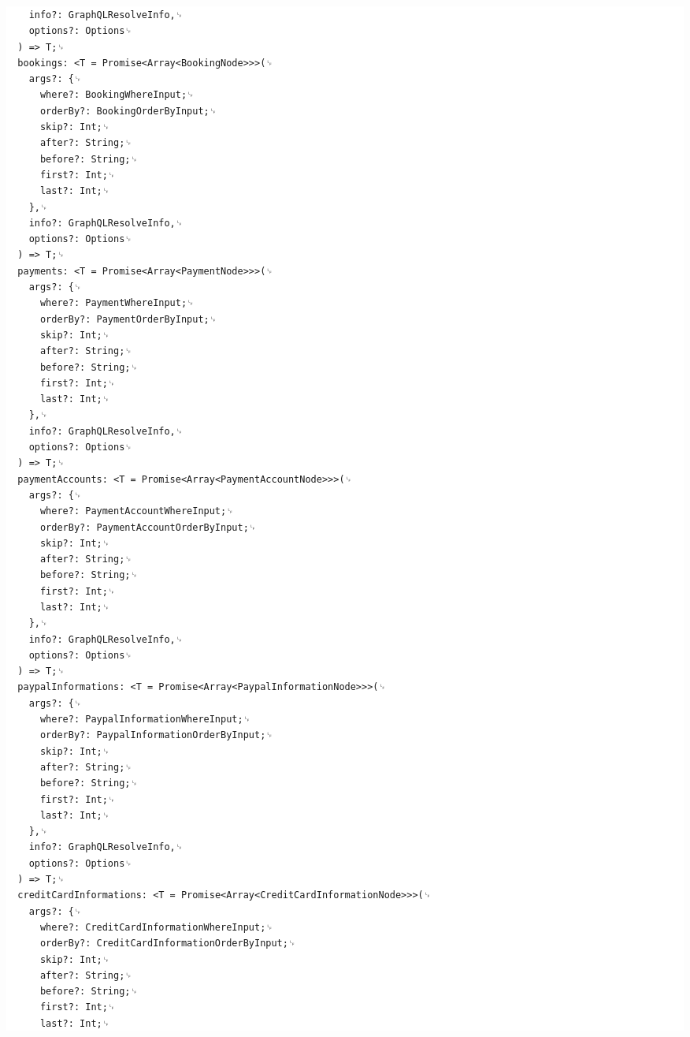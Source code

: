         info?: GraphQLResolveInfo,␊
        options?: Options␊
      ) => T;␊
      bookings: <T = Promise<Array<BookingNode>>>(␊
        args?: {␊
          where?: BookingWhereInput;␊
          orderBy?: BookingOrderByInput;␊
          skip?: Int;␊
          after?: String;␊
          before?: String;␊
          first?: Int;␊
          last?: Int;␊
        },␊
        info?: GraphQLResolveInfo,␊
        options?: Options␊
      ) => T;␊
      payments: <T = Promise<Array<PaymentNode>>>(␊
        args?: {␊
          where?: PaymentWhereInput;␊
          orderBy?: PaymentOrderByInput;␊
          skip?: Int;␊
          after?: String;␊
          before?: String;␊
          first?: Int;␊
          last?: Int;␊
        },␊
        info?: GraphQLResolveInfo,␊
        options?: Options␊
      ) => T;␊
      paymentAccounts: <T = Promise<Array<PaymentAccountNode>>>(␊
        args?: {␊
          where?: PaymentAccountWhereInput;␊
          orderBy?: PaymentAccountOrderByInput;␊
          skip?: Int;␊
          after?: String;␊
          before?: String;␊
          first?: Int;␊
          last?: Int;␊
        },␊
        info?: GraphQLResolveInfo,␊
        options?: Options␊
      ) => T;␊
      paypalInformations: <T = Promise<Array<PaypalInformationNode>>>(␊
        args?: {␊
          where?: PaypalInformationWhereInput;␊
          orderBy?: PaypalInformationOrderByInput;␊
          skip?: Int;␊
          after?: String;␊
          before?: String;␊
          first?: Int;␊
          last?: Int;␊
        },␊
        info?: GraphQLResolveInfo,␊
        options?: Options␊
      ) => T;␊
      creditCardInformations: <T = Promise<Array<CreditCardInformationNode>>>(␊
        args?: {␊
          where?: CreditCardInformationWhereInput;␊
          orderBy?: CreditCardInformationOrderByInput;␊
          skip?: Int;␊
          after?: String;␊
          before?: String;␊
          first?: Int;␊
          last?: Int;␊